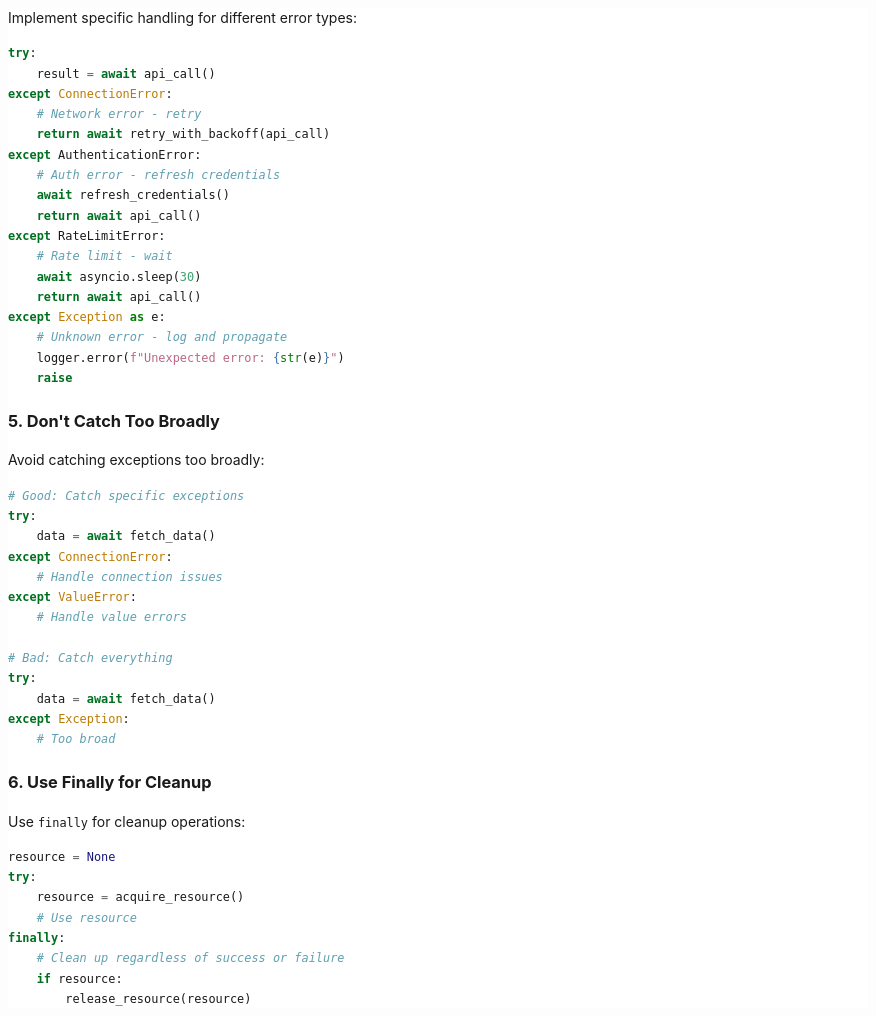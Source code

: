 Implement specific handling for different error types:

```python
try:
    result = await api_call()
except ConnectionError:
    # Network error - retry
    return await retry_with_backoff(api_call)
except AuthenticationError:
    # Auth error - refresh credentials
    await refresh_credentials()
    return await api_call()
except RateLimitError:
    # Rate limit - wait
    await asyncio.sleep(30)
    return await api_call()
except Exception as e:
    # Unknown error - log and propagate
    logger.error(f"Unexpected error: {str(e)}")
    raise
```

### 5. Don't Catch Too Broadly

Avoid catching exceptions too broadly:

```python
# Good: Catch specific exceptions
try:
    data = await fetch_data()
except ConnectionError:
    # Handle connection issues
except ValueError:
    # Handle value errors

# Bad: Catch everything
try:
    data = await fetch_data()
except Exception:
    # Too broad
```

### 6. Use Finally for Cleanup

Use `finally` for cleanup operations:

```python
resource = None
try:
    resource = acquire_resource()
    # Use resource
finally:
    # Clean up regardless of success or failure
    if resource:
        release_resource(resource)
```
